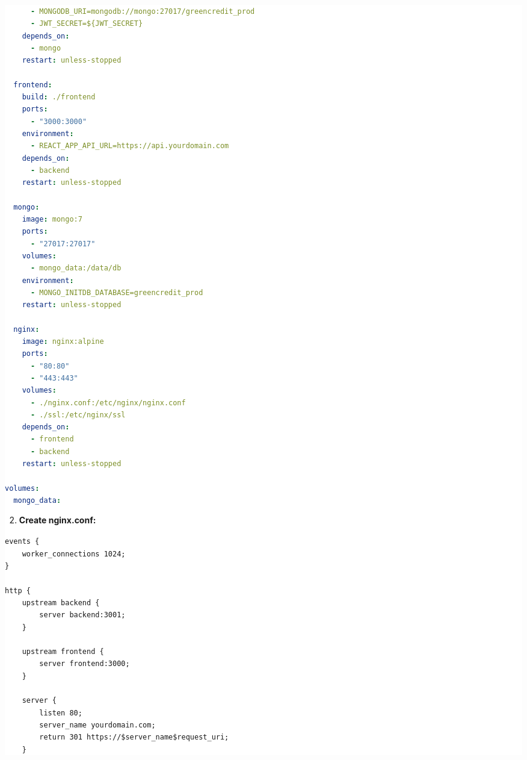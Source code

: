 ```yaml
      - MONGODB_URI=mongodb://mongo:27017/greencredit_prod
      - JWT_SECRET=${JWT_SECRET}
    depends_on:
      - mongo
    restart: unless-stopped

  frontend:
    build: ./frontend
    ports:
      - "3000:3000"
    environment:
      - REACT_APP_API_URL=https://api.yourdomain.com
    depends_on:
      - backend
    restart: unless-stopped

  mongo:
    image: mongo:7
    ports:
      - "27017:27017"
    volumes:
      - mongo_data:/data/db
    environment:
      - MONGO_INITDB_DATABASE=greencredit_prod
    restart: unless-stopped

  nginx:
    image: nginx:alpine
    ports:
      - "80:80"
      - "443:443"
    volumes:
      - ./nginx.conf:/etc/nginx/nginx.conf
      - ./ssl:/etc/nginx/ssl
    depends_on:
      - frontend
      - backend
    restart: unless-stopped

volumes:
  mongo_data:
```

2. **Create nginx.conf:**

```nginx
events {
    worker_connections 1024;
}

http {
    upstream backend {
        server backend:3001;
    }

    upstream frontend {
        server frontend:3000;
    }

    server {
        listen 80;
        server_name yourdomain.com;
        return 301 https://$server_name$request_uri;
    }
```